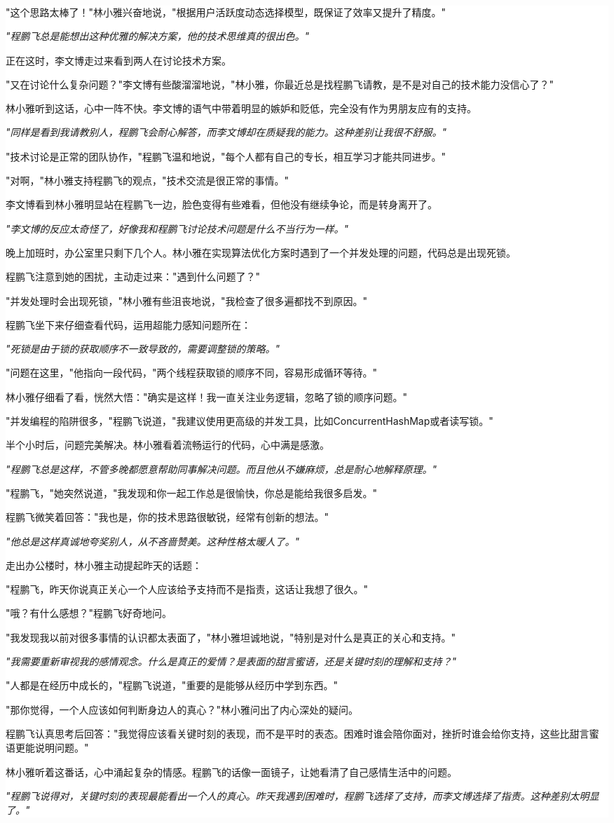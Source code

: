 "这个思路太棒了！"林小雅兴奋地说，"根据用户活跃度动态选择模型，既保证了效率又提升了精度。"

*"程鹏飞总是能想出这种优雅的解决方案，他的技术思维真的很出色。"*

正在这时，李文博走过来看到两人在讨论技术方案。

"又在讨论什么复杂问题？"李文博有些酸溜溜地说，"林小雅，你最近总是找程鹏飞请教，是不是对自己的技术能力没信心了？"

林小雅听到这话，心中一阵不快。李文博的语气中带着明显的嫉妒和贬低，完全没有作为男朋友应有的支持。

*"同样是看到我请教别人，程鹏飞会耐心解答，而李文博却在质疑我的能力。这种差别让我很不舒服。"*

"技术讨论是正常的团队协作，"程鹏飞温和地说，"每个人都有自己的专长，相互学习才能共同进步。"

"对啊，"林小雅支持程鹏飞的观点，"技术交流是很正常的事情。"

李文博看到林小雅明显站在程鹏飞一边，脸色变得有些难看，但他没有继续争论，而是转身离开了。

*"李文博的反应太奇怪了，好像我和程鹏飞讨论技术问题是什么不当行为一样。"*

晚上加班时，办公室里只剩下几个人。林小雅在实现算法优化方案时遇到了一个并发处理的问题，代码总是出现死锁。

程鹏飞注意到她的困扰，主动走过来："遇到什么问题了？"

"并发处理时会出现死锁，"林小雅有些沮丧地说，"我检查了很多遍都找不到原因。"

程鹏飞坐下来仔细查看代码，运用超能力感知问题所在：

*"死锁是由于锁的获取顺序不一致导致的，需要调整锁的策略。"*

"问题在这里，"他指向一段代码，"两个线程获取锁的顺序不同，容易形成循环等待。"

林小雅仔细看了看，恍然大悟："确实是这样！我一直关注业务逻辑，忽略了锁的顺序问题。"

"并发编程的陷阱很多，"程鹏飞说道，"我建议使用更高级的并发工具，比如ConcurrentHashMap或者读写锁。"

半个小时后，问题完美解决。林小雅看着流畅运行的代码，心中满是感激。

*"程鹏飞总是这样，不管多晚都愿意帮助同事解决问题。而且他从不嫌麻烦，总是耐心地解释原理。"*

"程鹏飞，"她突然说道，"我发现和你一起工作总是很愉快，你总是能给我很多启发。"

程鹏飞微笑着回答："我也是，你的技术思路很敏锐，经常有创新的想法。"

*"他总是这样真诚地夸奖别人，从不吝啬赞美。这种性格太暖人了。"*

走出办公楼时，林小雅主动提起昨天的话题：

"程鹏飞，昨天你说真正关心一个人应该给予支持而不是指责，这话让我想了很久。"

"哦？有什么感想？"程鹏飞好奇地问。

"我发现我以前对很多事情的认识都太表面了，"林小雅坦诚地说，"特别是对什么是真正的关心和支持。"

*"我需要重新审视我的感情观念。什么是真正的爱情？是表面的甜言蜜语，还是关键时刻的理解和支持？"*

"人都是在经历中成长的，"程鹏飞说道，"重要的是能够从经历中学到东西。"

"那你觉得，一个人应该如何判断身边人的真心？"林小雅问出了内心深处的疑问。

程鹏飞认真思考后回答："我觉得应该看关键时刻的表现，而不是平时的表态。困难时谁会陪你面对，挫折时谁会给你支持，这些比甜言蜜语更能说明问题。"

林小雅听着这番话，心中涌起复杂的情感。程鹏飞的话像一面镜子，让她看清了自己感情生活中的问题。

*"程鹏飞说得对，关键时刻的表现最能看出一个人的真心。昨天我遇到困难时，程鹏飞选择了支持，而李文博选择了指责。这种差别太明显了。"*
